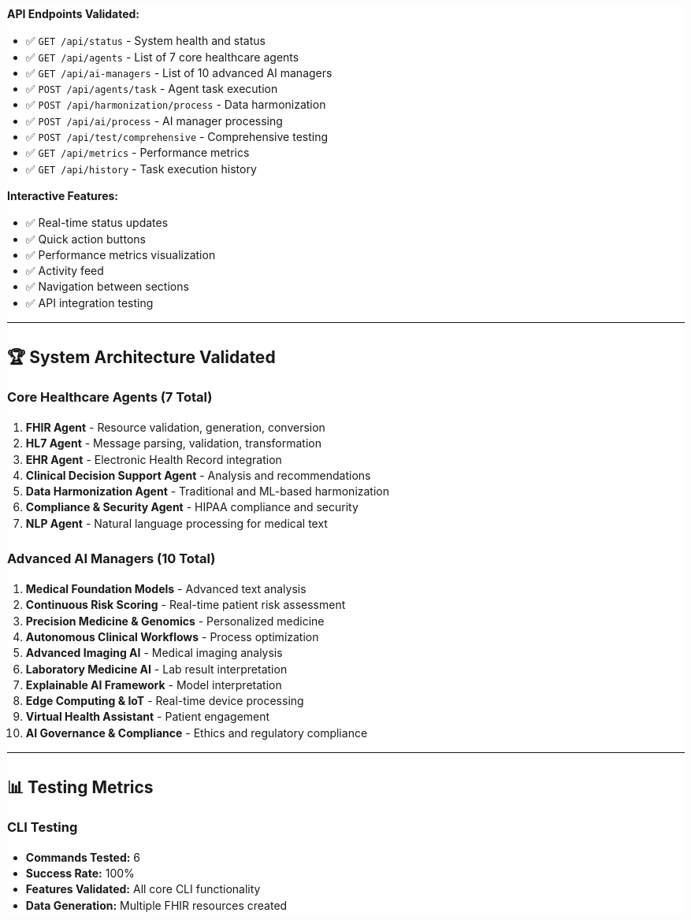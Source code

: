 **API Endpoints Validated:**
- ✅ `GET /api/status` - System health and status
- ✅ `GET /api/agents` - List of 7 core healthcare agents
- ✅ `GET /api/ai-managers` - List of 10 advanced AI managers
- ✅ `POST /api/agents/task` - Agent task execution
- ✅ `POST /api/harmonization/process` - Data harmonization
- ✅ `POST /api/ai/process` - AI manager processing
- ✅ `POST /api/test/comprehensive` - Comprehensive testing
- ✅ `GET /api/metrics` - Performance metrics
- ✅ `GET /api/history` - Task execution history

**Interactive Features:**
- ✅ Real-time status updates
- ✅ Quick action buttons
- ✅ Performance metrics visualization
- ✅ Activity feed
- ✅ Navigation between sections
- ✅ API integration testing

---

## 🏆 System Architecture Validated

### Core Healthcare Agents (7 Total)
1. **FHIR Agent** - Resource validation, generation, conversion
2. **HL7 Agent** - Message parsing, validation, transformation  
3. **EHR Agent** - Electronic Health Record integration
4. **Clinical Decision Support Agent** - Analysis and recommendations
5. **Data Harmonization Agent** - Traditional and ML-based harmonization
6. **Compliance & Security Agent** - HIPAA compliance and security
7. **NLP Agent** - Natural language processing for medical text

### Advanced AI Managers (10 Total)
1. **Medical Foundation Models** - Advanced text analysis
2. **Continuous Risk Scoring** - Real-time patient risk assessment
3. **Precision Medicine & Genomics** - Personalized medicine
4. **Autonomous Clinical Workflows** - Process optimization
5. **Advanced Imaging AI** - Medical imaging analysis
6. **Laboratory Medicine AI** - Lab result interpretation
7. **Explainable AI Framework** - Model interpretation
8. **Edge Computing & IoT** - Real-time device processing
9. **Virtual Health Assistant** - Patient engagement
10. **AI Governance & Compliance** - Ethics and regulatory compliance

---

## 📊 Testing Metrics

### CLI Testing
- **Commands Tested:** 6
- **Success Rate:** 100%
- **Features Validated:** All core CLI functionality
- **Data Generation:** Multiple FHIR resources created
